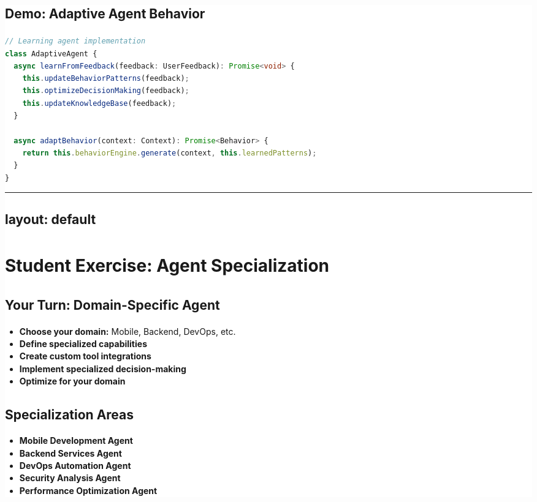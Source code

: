 ## Demo: Adaptive Agent Behavior

```typescript
// Learning agent implementation
class AdaptiveAgent {
  async learnFromFeedback(feedback: UserFeedback): Promise<void> {
    this.updateBehaviorPatterns(feedback);
    this.optimizeDecisionMaking(feedback);
    this.updateKnowledgeBase(feedback);
  }
  
  async adaptBehavior(context: Context): Promise<Behavior> {
    return this.behaviorEngine.generate(context, this.learnedPatterns);
  }
}
```

</div>

---
layout: default
---

# Student Exercise: Agent Specialization

<div class="grid grid-cols-2 gap-8">

<div>

## Your Turn: Domain-Specific Agent

<v-clicks>

- **Choose your domain:** Mobile, Backend, DevOps, etc.
- **Define specialized capabilities**
- **Create custom tool integrations**
- **Implement specialized decision-making**
- **Optimize for your domain**

</v-clicks>

</div>

<div>

## Specialization Areas

<v-clicks>

- **Mobile Development Agent**
- **Backend Services Agent**
- **DevOps Automation Agent**
- **Security Analysis Agent**
- **Performance Optimization Agent**
